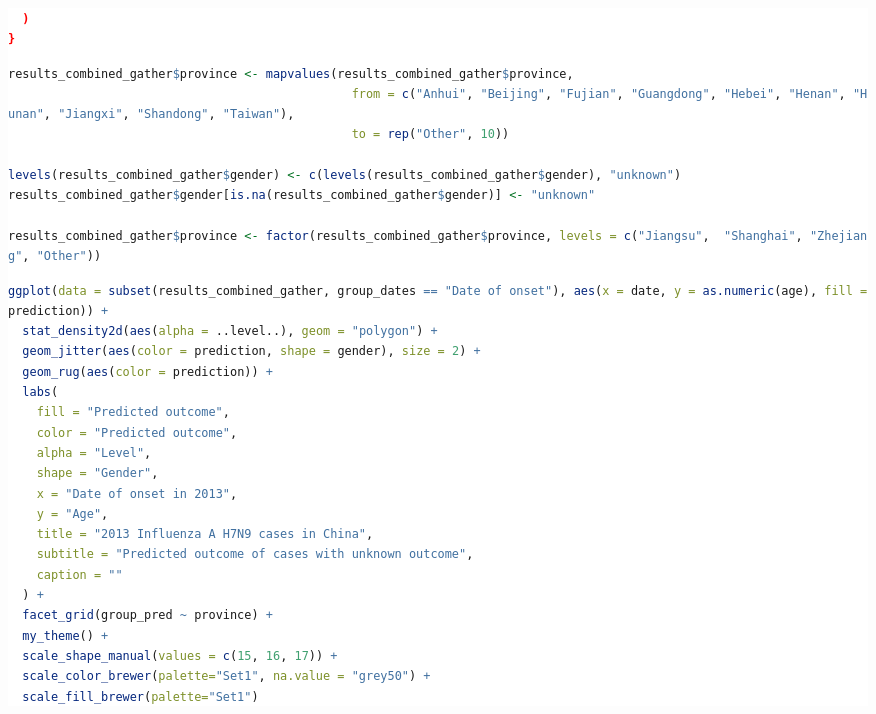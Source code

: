 ``` r
  )
}
```

``` r
results_combined_gather$province <- mapvalues(results_combined_gather$province, 
                                                from = c("Anhui", "Beijing", "Fujian", "Guangdong", "Hebei", "Henan", "Hunan", "Jiangxi", "Shandong", "Taiwan"), 
                                                to = rep("Other", 10))

levels(results_combined_gather$gender) <- c(levels(results_combined_gather$gender), "unknown")
results_combined_gather$gender[is.na(results_combined_gather$gender)] <- "unknown"

results_combined_gather$province <- factor(results_combined_gather$province, levels = c("Jiangsu",  "Shanghai", "Zhejiang", "Other"))
```

``` r
ggplot(data = subset(results_combined_gather, group_dates == "Date of onset"), aes(x = date, y = as.numeric(age), fill = prediction)) +
  stat_density2d(aes(alpha = ..level..), geom = "polygon") +
  geom_jitter(aes(color = prediction, shape = gender), size = 2) +
  geom_rug(aes(color = prediction)) +
  labs(
    fill = "Predicted outcome",
    color = "Predicted outcome",
    alpha = "Level",
    shape = "Gender",
    x = "Date of onset in 2013",
    y = "Age",
    title = "2013 Influenza A H7N9 cases in China",
    subtitle = "Predicted outcome of cases with unknown outcome",
    caption = ""
  ) +
  facet_grid(group_pred ~ province) +
  my_theme() +
  scale_shape_manual(values = c(15, 16, 17)) +
  scale_color_brewer(palette="Set1", na.value = "grey50") +
  scale_fill_brewer(palette="Set1")
```
